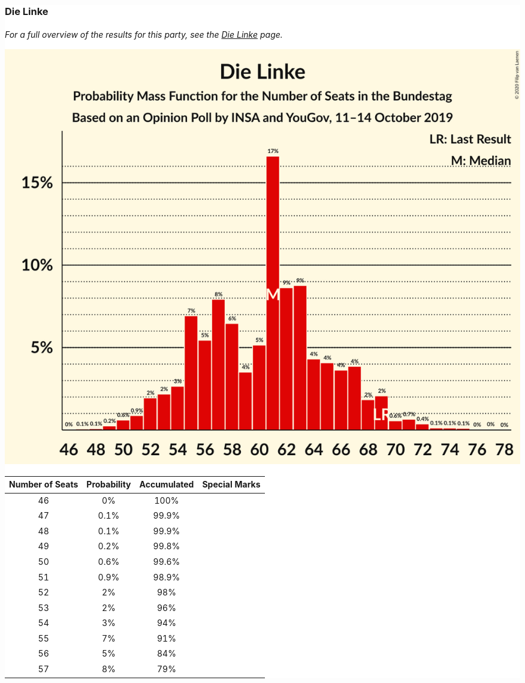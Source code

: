 ### Die Linke

*For a full overview of the results for this party, see the [Die Linke](party-dielinke.html) page.*

![Graph with seats probability mass function not yet produced](2019-10-14-INSAandYouGov-seats-pmf-dielinke.png "Seats Probability Mass Function")

| Number of Seats | Probability | Accumulated | Special Marks |
|:---------------:|:-----------:|:-----------:|:-------------:|
| 46 | 0% | 100% |  |
| 47 | 0.1% | 99.9% |  |
| 48 | 0.1% | 99.9% |  |
| 49 | 0.2% | 99.8% |  |
| 50 | 0.6% | 99.6% |  |
| 51 | 0.9% | 98.9% |  |
| 52 | 2% | 98% |  |
| 53 | 2% | 96% |  |
| 54 | 3% | 94% |  |
| 55 | 7% | 91% |  |
| 56 | 5% | 84% |  |
| 57 | 8% | 79% |  |